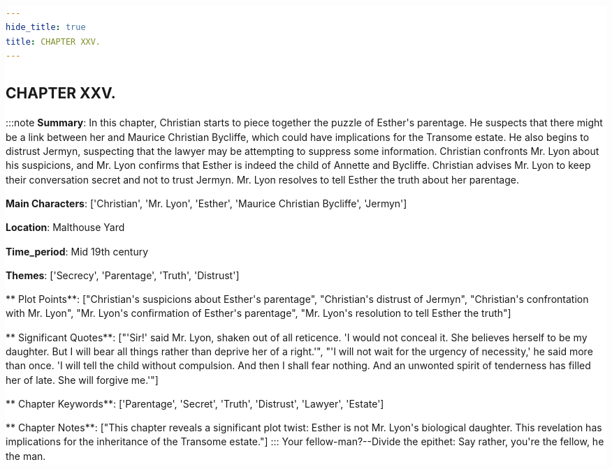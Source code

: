 ```yaml
---
hide_title: true
title: CHAPTER XXV.
---
```

## CHAPTER XXV.
:::note
**Summary**:
In this chapter, Christian starts to piece together the puzzle of Esther's parentage. He suspects that there might be a link between her and Maurice Christian Bycliffe, which could have implications for the Transome estate. He also begins to distrust Jermyn, suspecting that the lawyer may be attempting to suppress some information. Christian confronts Mr. Lyon about his suspicions, and Mr. Lyon confirms that Esther is indeed the child of Annette and Bycliffe. Christian advises Mr. Lyon to keep their conversation secret and not to trust Jermyn. Mr. Lyon resolves to tell Esther the truth about her parentage.

**Main Characters**:
['Christian', 'Mr. Lyon', 'Esther', 'Maurice Christian Bycliffe', 'Jermyn']

**Location**:
Malthouse Yard

**Time_period**:
Mid 19th century

**Themes**:
['Secrecy', 'Parentage', 'Truth', 'Distrust']

** Plot Points**:
["Christian's suspicions about Esther's parentage", "Christian's distrust of Jermyn", "Christian's confrontation with Mr. Lyon", "Mr. Lyon's confirmation of Esther's parentage", "Mr. Lyon's resolution to tell Esther the truth"]

** Significant Quotes**:
["'Sir!' said Mr. Lyon, shaken out of all reticence. 'I would not conceal it. She believes herself to be my daughter. But I will bear all things rather than deprive her of a right.'", "'I will not wait for the urgency of necessity,' he said more than once. 'I will tell the child without compulsion. And then I shall fear nothing. And an unwonted spirit of tenderness has filled her of late. She will forgive me.'"]

** Chapter Keywords**:
['Parentage', 'Secret', 'Truth', 'Distrust', 'Lawyer', 'Estate']

** Chapter Notes**:
["This chapter reveals a significant plot twist: Esther is not Mr. Lyon's biological daughter. This revelation has implications for the inheritance of the Transome estate."]
:::
Your fellow-man?--Divide the epithet: Say rather, you're the fellow, he the man. 
